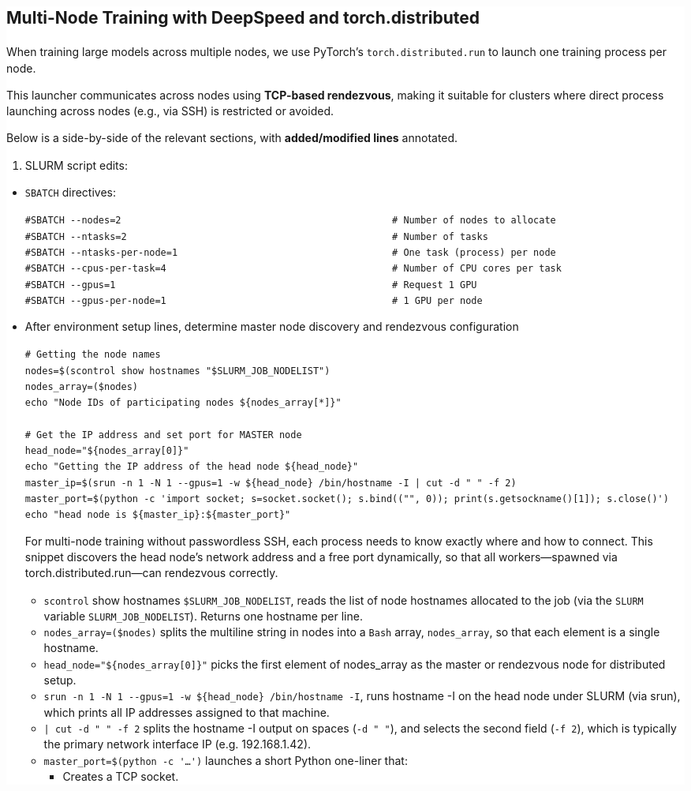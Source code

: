 ## Multi-Node Training with DeepSpeed and torch.distributed

When training large models across multiple nodes, we use PyTorch’s `torch.distributed.run` to launch one training process
per node.

This launcher communicates across nodes using **TCP-based rendezvous**, making it suitable for clusters where direct process
launching across nodes (e.g., via SSH) is restricted or avoided.

Below is a side-by-side of the relevant sections, with **added/modified lines** annotated.

1. SLURM script edits:

- `SBATCH` directives:
    ```commandline
    #SBATCH --nodes=2                                                # Number of nodes to allocate
    #SBATCH --ntasks=2                                               # Number of tasks
    #SBATCH --ntasks-per-node=1                                      # One task (process) per node
    #SBATCH --cpus-per-task=4                                        # Number of CPU cores per task
    #SBATCH --gpus=1                                                 # Request 1 GPU
    #SBATCH --gpus-per-node=1                                        # 1 GPU per node
    ```
- After environment setup lines, determine master node discovery and rendezvous configuration
   ```commandline
   # Getting the node names
   nodes=$(scontrol show hostnames "$SLURM_JOB_NODELIST")
   nodes_array=($nodes)
   echo "Node IDs of participating nodes ${nodes_array[*]}"
        
   # Get the IP address and set port for MASTER node
   head_node="${nodes_array[0]}"
   echo "Getting the IP address of the head node ${head_node}"
   master_ip=$(srun -n 1 -N 1 --gpus=1 -w ${head_node} /bin/hostname -I | cut -d " " -f 2)
   master_port=$(python -c 'import socket; s=socket.socket(); s.bind(("", 0)); print(s.getsockname()[1]); s.close()')
   echo "head node is ${master_ip}:${master_port}"
   ```
  For multi-node training without passwordless SSH, each process needs to know exactly where and how to connect. This
  snippet discovers the head node’s network address and a free port dynamically, so that all workers—spawned via
  torch.distributed.run—can rendezvous correctly.

    - `scontrol` show hostnames `$SLURM_JOB_NODELIST`, reads the list of node hostnames allocated to the job (via the
      `SLURM` variable `SLURM_JOB_NODELIST`). Returns one hostname per line.
    - `nodes_array=($nodes)` splits the multiline string in nodes into a `Bash` array, `nodes_array`, so that each
      element is a single hostname.
    - `head_node="${nodes_array[0]}"` picks the first element of nodes_array as the master or rendezvous node for
      distributed setup.
    - `srun -n 1 -N 1 --gpus=1 -w ${head_node} /bin/hostname -I`, runs hostname -I on the head node under SLURM (via
      srun), which prints all IP addresses assigned to that machine.
    - `| cut -d " " -f 2` splits the hostname -I output on spaces (`-d " "`), and selects the second field (`-f 2`),
      which is typically the primary network interface IP (e.g. 192.168.1.42).
    - `master_port=$(python -c '…')` launches a short Python one-liner that:
        - Creates a TCP socket.
